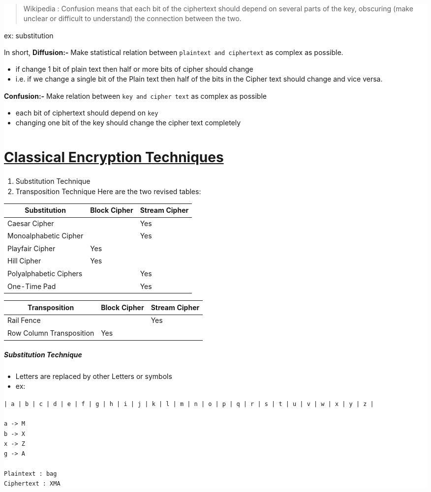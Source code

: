 > Wikipedia : Confusion means that each bit of the ciphertext should depend on several parts of the key, obscuring (make unclear or difficult to understand) the connection between the two.

ex: substitution

In short,
**Diffusion:-** Make statistical relation between `plaintext and ciphertext` as complex as possible.
- if change 1 bit of plain text then half or more bits of cipher should change
- i.e. if we change a single bit of the Plain text then half of the bits in the Cipher text should change and vice versa.

**Confusion:-** Make relation between `key and cipher text` as complex as possible
- each bit of ciphertext should depend on `key`
- changing one bit of the key should change the cipher text completely

# [Classical Encryption Techniques](https://youtu.be/UJiLgUtddlM)

1. Substitution Technique
2. Transposition Technique
Here are the two revised tables:



|**Substitution**|**Block Cipher**|**Stream Cipher**|
|---|---|---|
|Caesar Cipher||Yes|
|Monoalphabetic Cipher||Yes|
|Playfair Cipher|Yes||
|Hill Cipher|Yes||
|Polyalphabetic Ciphers||Yes|
|One-Time Pad||Yes|

| **Transposition**        | **Block Cipher** | **Stream Cipher** |
| ------------------------ | ---------------- | ----------------- |
| Rail Fence               |                  | Yes               |
| Row Column Transposition | Yes              |                   |
##### Substitution Technique
- Letters are replaced by other Letters or symbols
- ex:
```
| a | b | c | d | e | f | g | h | i | j | k | l | m | n | o | p | q | r | s | t | u | v | w | x | y | z |

a -> M
b -> X
x -> Z
g -> A

Plaintext : bag
Ciphertext : XMA
```
